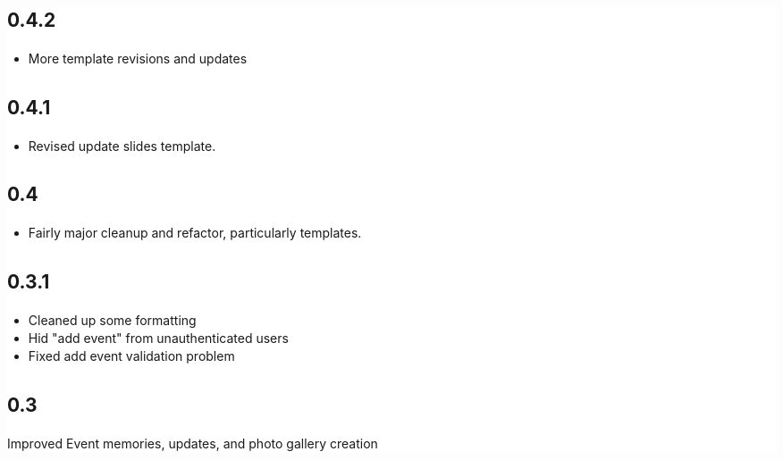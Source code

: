 ## 0.4.2
* More template revisions and updates

## 0.4.1
* Revised update slides template.

## 0.4
* Fairly major cleanup and refactor, particularly templates.

## 0.3.1
* Cleaned up some formatting
* Hid "add event" from unauthenticated users
* Fixed add event validation problem

## 0.3
Improved Event memories, updates, and photo gallery creation
